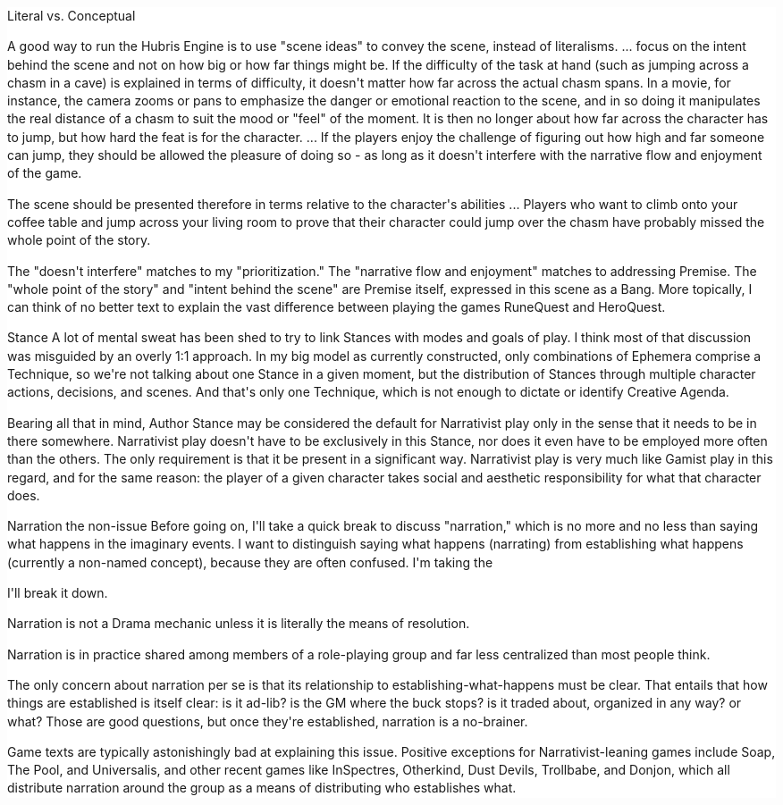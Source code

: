 Literal vs. Conceptual

A good way to run the Hubris Engine is to use "scene ideas" to convey the scene, instead of literalisms. ... focus on the intent behind the scene and not on how big or how far things might be. If the difficulty of the task at hand (such as jumping across a chasm in a cave) is explained in terms of difficulty, it doesn't matter how far across the actual chasm spans. In a movie, for instance, the camera zooms or pans to emphasize the danger or emotional reaction to the scene, and in so doing it manipulates the real distance of a chasm to suit the mood or "feel" of the moment. It is then no longer about how far across the character has to jump, but how hard the feat is for the character. ... If the players enjoy the challenge of figuring out how high and far someone can jump, they should be allowed the pleasure of doing so - as long as it doesn't interfere with the narrative flow and enjoyment of the game.

The scene should be presented therefore in terms relative to the character's abilities ... Players who want to climb onto your coffee table and jump across your living room to prove that their character could jump over the chasm have probably missed the whole point of the story.

The "doesn't interfere" matches to my "prioritization." The "narrative flow and enjoyment" matches to addressing Premise. The "whole point of the story" and "intent behind the scene" are Premise itself, expressed in this scene as a Bang. More topically, I can think of no better text to explain the vast difference between playing the games RuneQuest and HeroQuest.

Stance
A lot of mental sweat has been shed to try to link Stances with modes and goals of play. I think most of that discussion was misguided by an overly 1:1 approach. In my big model as currently constructed, only combinations of Ephemera comprise a Technique, so we're not talking about one Stance in a given moment, but the distribution of Stances through multiple character actions, decisions, and scenes. And that's only one Technique, which is not enough to dictate or identify Creative Agenda.

Bearing all that in mind, Author Stance may be considered the default for Narrativist play only in the sense that it needs to be in there somewhere. Narrativist play doesn't have to be exclusively in this Stance, nor does it even have to be employed more often than the others. The only requirement is that it be present in a significant way. Narrativist play is very much like Gamist play in this regard, and for the same reason: the player of a given character takes social and aesthetic responsibility for what that character does.

Narration the non-issue
Before going on, I'll take a quick break to discuss "narration," which is no more and no less than saying what happens in the imaginary events. I want to distinguish saying what happens (narrating) from establishing what happens (currently a non-named concept), because they are often confused. I'm taking the

I'll break it down.

Narration is not a Drama mechanic unless it is literally the means of resolution.

Narration is in practice shared among members of a role-playing group and far less centralized than most people think.

The only concern about narration per se is that its relationship to establishing-what-happens must be clear. That entails that how things are established is itself clear: is it ad-lib? is the GM where the buck stops? is it traded about, organized in any way? or what? Those are good questions, but once they're established, narration is a no-brainer.

Game texts are typically astonishingly bad at explaining this issue. Positive exceptions for Narrativist-leaning games include Soap, The Pool, and Universalis, and other recent games like InSpectres, Otherkind, Dust Devils, Trollbabe, and Donjon, which all distribute narration around the group as a means of distributing who establishes what.
